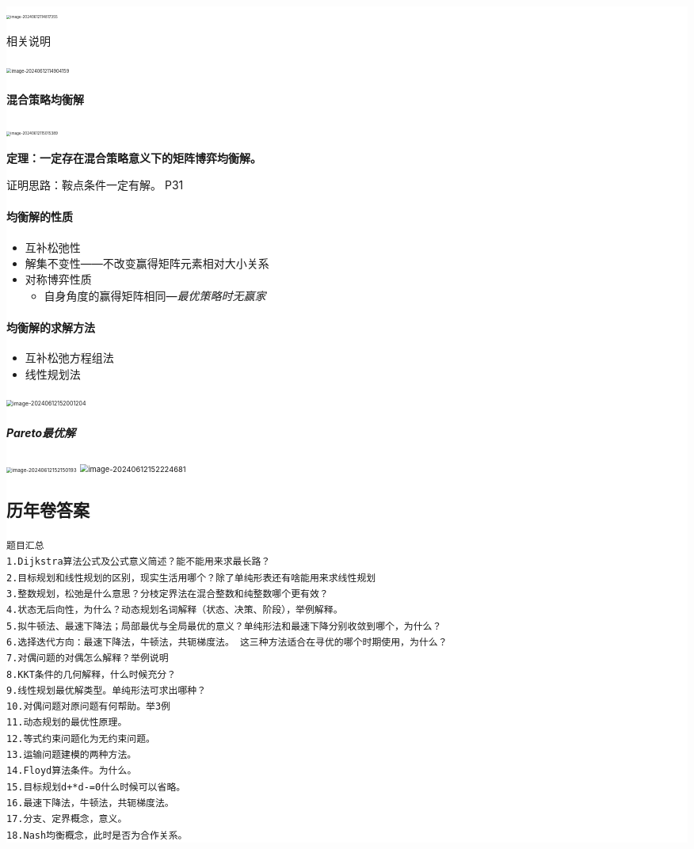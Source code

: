 <img src="/image-20240612114817355.png" alt="image-20240612114817355" style="zoom: 33%;" />

相关说明

<img src="/image-20240612114904159.png" alt="image-20240612114904159" style="zoom:40%;" />

#### 混合策略均衡解

<img src="/image-20240612115015389.png" alt="image-20240612115015389" style="zoom:33%;" />



**定理：一定存在混合策略意义下的矩阵博弈均衡解。**

证明思路：鞍点条件一定有解。 P31



#### 均衡解的性质

- 互补松弛性
- 解集不变性——不改变赢得矩阵元素相对大小关系
- 对称博弈性质
  - 自身角度的赢得矩阵相同—*最优策略时无赢家*



#### 均衡解的求解方法

- 互补松弛方程组法
- 线性规划法 

<img src="/image-20240612152001204.png" alt="image-20240612152001204" style="zoom: 50%;" />

##### Pareto最优解

<img src="/image-20240612152150193.png" alt="image-20240612152150193" style="zoom:45%;" />



<img src="/image-20240612152224681.png" alt="image-20240612152224681" style="zoom: 67%;" />





## 历年卷答案

```
题目汇总
1.Dijkstra算法公式及公式意义简述？能不能用来求最长路？
2.目标规划和线性规划的区别，现实生活用哪个？除了单纯形表还有啥能用来求线性规划
3.整数规划，松弛是什么意思？分枝定界法在混合整数和纯整数哪个更有效？
4.状态无后向性，为什么？动态规划名词解释（状态、决策、阶段），举例解释。
5.拟牛顿法、最速下降法；局部最优与全局最优的意义？单纯形法和最速下降分别收敛到哪个，为什么？
6.选择迭代方向：最速下降法，牛顿法，共轭梯度法。 这三种方法适合在寻优的哪个时期使用，为什么？
7.对偶问题的对偶怎么解释？举例说明
8.KKT条件的几何解释，什么时候充分？
9.线性规划最优解类型。单纯形法可求出哪种？
10.对偶问题对原问题有何帮助。举3例
11.动态规划的最优性原理。
12.等式约束问题化为无约束问题。
13.运输问题建模的两种方法。
14.Floyd算法条件。为什么。
15.目标规划d+*d-=0什么时候可以省略。
16.最速下降法，牛顿法，共轭梯度法。
17.分支、定界概念，意义。
18.Nash均衡概念，此时是否为合作关系。
```
